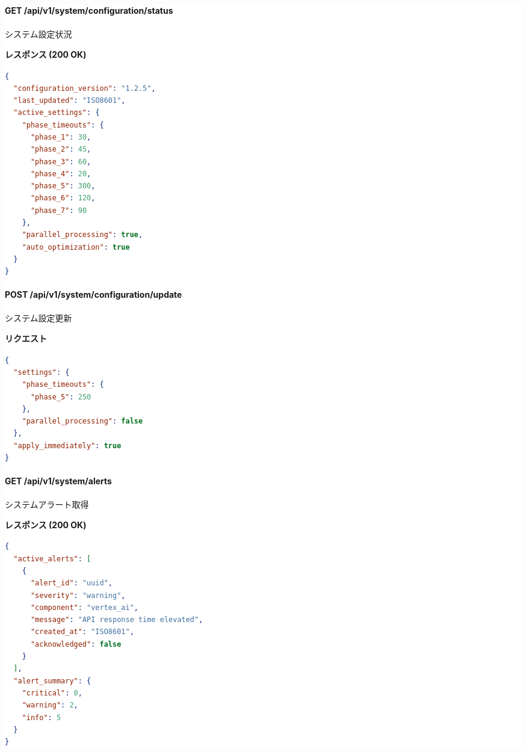 #### GET /api/v1/system/configuration/status
システム設定状況

**レスポンス (200 OK)**
```json
{
  "configuration_version": "1.2.5",
  "last_updated": "ISO8601",
  "active_settings": {
    "phase_timeouts": {
      "phase_1": 30,
      "phase_2": 45,
      "phase_3": 60,
      "phase_4": 20,
      "phase_5": 300,
      "phase_6": 120,
      "phase_7": 90
    },
    "parallel_processing": true,
    "auto_optimization": true
  }
}
```

#### POST /api/v1/system/configuration/update
システム設定更新

**リクエスト**
```json
{
  "settings": {
    "phase_timeouts": {
      "phase_5": 250
    },
    "parallel_processing": false
  },
  "apply_immediately": true
}
```

#### GET /api/v1/system/alerts
システムアラート取得

**レスポンス (200 OK)**
```json
{
  "active_alerts": [
    {
      "alert_id": "uuid",
      "severity": "warning",
      "component": "vertex_ai",
      "message": "API response time elevated",
      "created_at": "ISO8601",
      "acknowledged": false
    }
  ],
  "alert_summary": {
    "critical": 0,
    "warning": 2,
    "info": 5
  }
}
```
